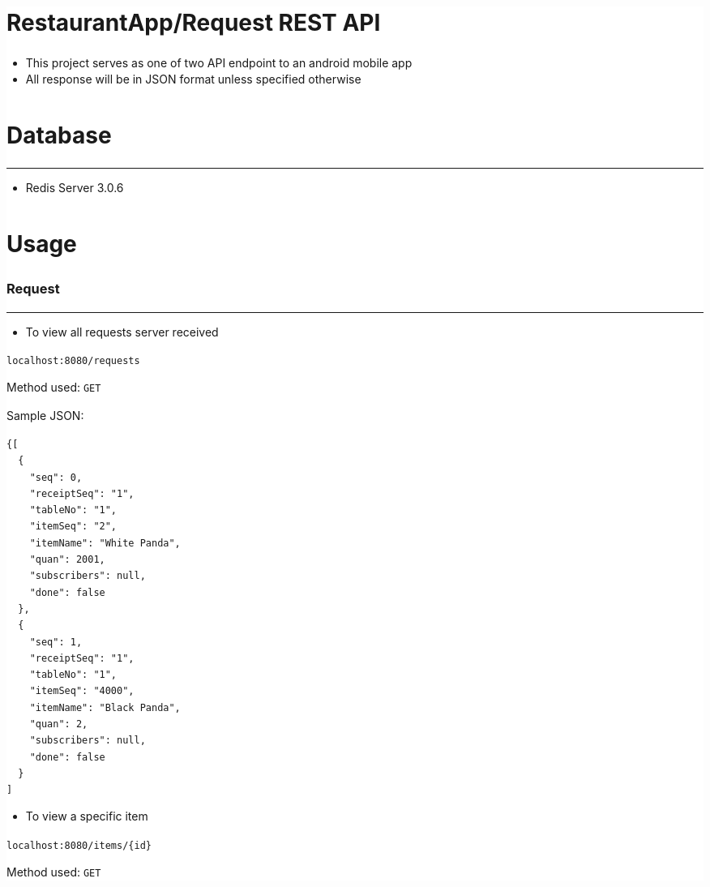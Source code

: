 # RestaurantApp/Request REST API
- This project serves as one of two API endpoint to an android mobile app
- All response will be in JSON format unless specified otherwise

# Database
---
- Redis Server 3.0.6

# Usage
### Request
---
- To view all requests server received

`localhost:8080/requests`

Method used: `GET`

Sample JSON:
```
{[
  {
    "seq": 0,
    "receiptSeq": "1",
    "tableNo": "1",
    "itemSeq": "2",
    "itemName": "White Panda",
    "quan": 2001,
    "subscribers": null,
    "done": false
  },
  {
    "seq": 1,
    "receiptSeq": "1",
    "tableNo": "1",
    "itemSeq": "4000",
    "itemName": "Black Panda",
    "quan": 2,
    "subscribers": null,
    "done": false
  }
]
```


- To view a specific item 

`localhost:8080/items/{id}`

Method used: `GET`
